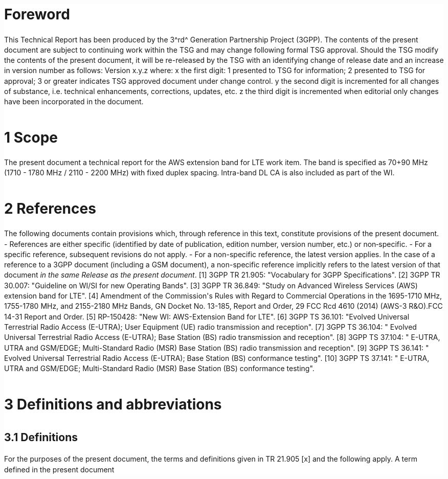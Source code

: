 # Foreword
This Technical Report has been produced by the 3^rd^ Generation Partnership
Project (3GPP).
The contents of the present document are subject to continuing work within the
TSG and may change following formal TSG approval. Should the TSG modify the
contents of the present document, it will be re-released by the TSG with an
identifying change of release date and an increase in version number as
follows:
Version x.y.z
where:
x the first digit:
1 presented to TSG for information;
2 presented to TSG for approval;
3 or greater indicates TSG approved document under change control.
y the second digit is incremented for all changes of substance, i.e. technical
enhancements, corrections, updates, etc.
z the third digit is incremented when editorial only changes have been
incorporated in the document.
# 1 Scope
The present document a technical report for the AWS extension band for LTE
work item. The band is specified as 70+90 MHz (1710 - 1780 MHz / 2110 - 2200
MHz) with fixed duplex spacing. Intra-band DL CA is also included as part of
the WI.
# 2 References
The following documents contain provisions which, through reference in this
text, constitute provisions of the present document.
\- References are either specific (identified by date of publication, edition
number, version number, etc.) or non‑specific.
\- For a specific reference, subsequent revisions do not apply.
\- For a non-specific reference, the latest version applies. In the case of a
reference to a 3GPP document (including a GSM document), a non-specific
reference implicitly refers to the latest version of that document _in the
same Release as the present document_.
[1] 3GPP TR 21.905: \"Vocabulary for 3GPP Specifications\".
[2] 3GPP TR 30.007: \"Guideline on WI/SI for new Operating Bands\".
[3] 3GPP TR 36.849: \"Study on Advanced Wireless Services (AWS) extension band
for LTE\".
[4] Amendment of the Commission\'s Rules with Regard to Commercial Operations
in the 1695-1710 MHz, 1755-1780 MHz, and 2155-2180 MHz Bands, GN Docket No.
13-185, Report and Order, 29 FCC Rcd 4610 (2014) (AWS-3 R&O).FCC 14-31 Report
and Order.
[5] RP-150428: \"New WI: AWS-Extension Band for LTE\".
[6] 3GPP TS 36.101: \"Evolved Universal Terrestrial Radio Access (E-UTRA);
User Equipment (UE) radio transmission and reception\".
[7] 3GPP TS 36.104: \" Evolved Universal Terrestrial Radio Access (E-UTRA);
Base Station (BS) radio transmission and reception\".
[8] 3GPP TS 37.104: \" E-UTRA, UTRA and GSM/EDGE; Multi-Standard Radio (MSR)
Base Station (BS) radio transmission and reception\".
[9] 3GPP TS 36.141: \" Evolved Universal Terrestrial Radio Access (E-UTRA);
Base Station (BS) conformance testing\".
[10] 3GPP TS 37.141: \" E-UTRA, UTRA and GSM/EDGE; Multi-Standard Radio (MSR)
Base Station (BS) conformance testing\".
# 3 Definitions and abbreviations
## 3.1 Definitions
For the purposes of the present document, the terms and definitions given in
TR 21.905 [x] and the following apply. A term defined in the present document